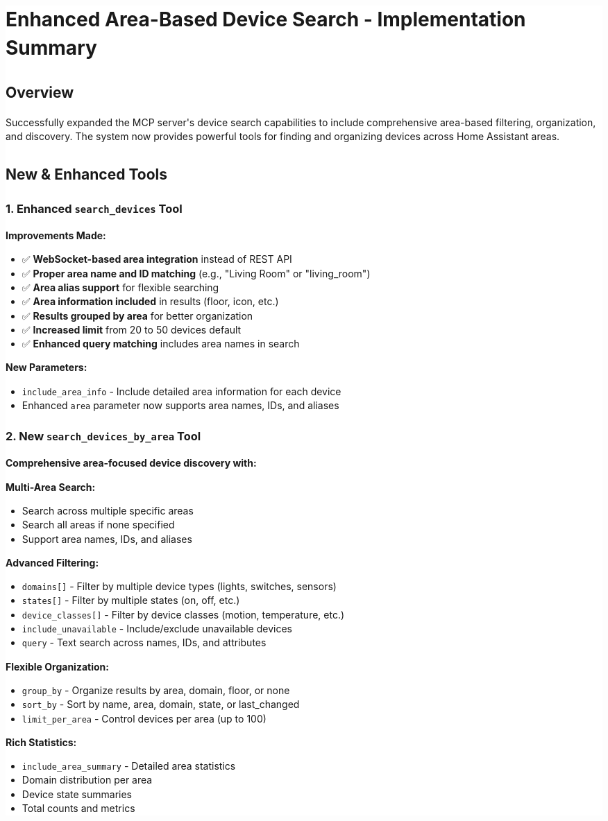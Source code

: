 # Enhanced Area-Based Device Search - Implementation Summary

## Overview

Successfully expanded the MCP server's device search capabilities to include comprehensive area-based filtering, organization, and discovery. The system now provides powerful tools for finding and organizing devices across Home Assistant areas.

## New & Enhanced Tools

### 1. **Enhanced `search_devices` Tool**
**Improvements Made:**
- ✅ **WebSocket-based area integration** instead of REST API
- ✅ **Proper area name and ID matching** (e.g., "Living Room" or "living_room")  
- ✅ **Area alias support** for flexible searching
- ✅ **Area information included** in results (floor, icon, etc.)
- ✅ **Results grouped by area** for better organization
- ✅ **Increased limit** from 20 to 50 devices default
- ✅ **Enhanced query matching** includes area names in search

**New Parameters:**
- `include_area_info` - Include detailed area information for each device
- Enhanced `area` parameter now supports area names, IDs, and aliases

### 2. **New `search_devices_by_area` Tool**
**Comprehensive area-focused device discovery with:**

**Multi-Area Search:**
- Search across multiple specific areas
- Search all areas if none specified
- Support area names, IDs, and aliases

**Advanced Filtering:**
- `domains[]` - Filter by multiple device types (lights, switches, sensors)
- `states[]` - Filter by multiple states (on, off, etc.)
- `device_classes[]` - Filter by device classes (motion, temperature, etc.)
- `include_unavailable` - Include/exclude unavailable devices
- `query` - Text search across names, IDs, and attributes

**Flexible Organization:**
- `group_by` - Organize results by area, domain, floor, or none
- `sort_by` - Sort by name, area, domain, state, or last_changed
- `limit_per_area` - Control devices per area (up to 100)

**Rich Statistics:**
- `include_area_summary` - Detailed area statistics
- Domain distribution per area
- Device state summaries
- Total counts and metrics
